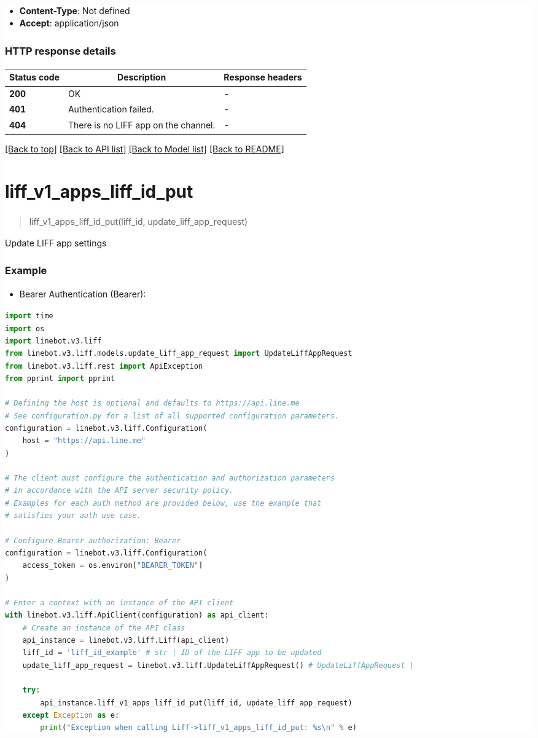  - **Content-Type**: Not defined
 - **Accept**: application/json

### HTTP response details
| Status code | Description | Response headers |
|-------------|-------------|------------------|
**200** | OK |  -  |
**401** | Authentication failed.  |  -  |
**404** | There is no LIFF app on the channel.     |  -  |

[[Back to top]](#) [[Back to API list]](../README.md#documentation-for-api-endpoints) [[Back to Model list]](../README.md#documentation-for-models) [[Back to README]](../README.md)

# **liff_v1_apps_liff_id_put**
> liff_v1_apps_liff_id_put(liff_id, update_liff_app_request)



Update LIFF app settings

### Example

* Bearer Authentication (Bearer):
```python
import time
import os
import linebot.v3.liff
from linebot.v3.liff.models.update_liff_app_request import UpdateLiffAppRequest
from linebot.v3.liff.rest import ApiException
from pprint import pprint

# Defining the host is optional and defaults to https://api.line.me
# See configuration.py for a list of all supported configuration parameters.
configuration = linebot.v3.liff.Configuration(
    host = "https://api.line.me"
)

# The client must configure the authentication and authorization parameters
# in accordance with the API server security policy.
# Examples for each auth method are provided below, use the example that
# satisfies your auth use case.

# Configure Bearer authorization: Bearer
configuration = linebot.v3.liff.Configuration(
    access_token = os.environ["BEARER_TOKEN"]
)

# Enter a context with an instance of the API client
with linebot.v3.liff.ApiClient(configuration) as api_client:
    # Create an instance of the API class
    api_instance = linebot.v3.liff.Liff(api_client)
    liff_id = 'liff_id_example' # str | ID of the LIFF app to be updated
    update_liff_app_request = linebot.v3.liff.UpdateLiffAppRequest() # UpdateLiffAppRequest | 

    try:
        api_instance.liff_v1_apps_liff_id_put(liff_id, update_liff_app_request)
    except Exception as e:
        print("Exception when calling Liff->liff_v1_apps_liff_id_put: %s\n" % e)
```
